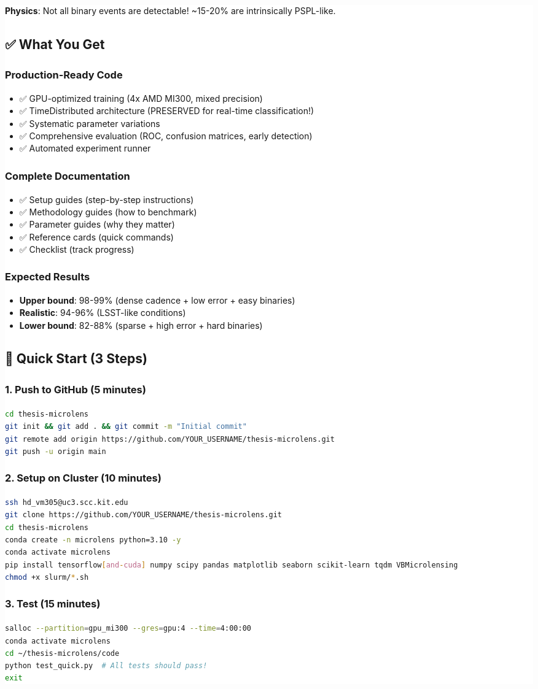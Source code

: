 **Physics**: Not all binary events are detectable! ~15-20% are intrinsically PSPL-like.

## ✅ What You Get

### Production-Ready Code
- ✅ GPU-optimized training (4x AMD MI300, mixed precision)
- ✅ TimeDistributed architecture (PRESERVED for real-time classification!)
- ✅ Systematic parameter variations
- ✅ Comprehensive evaluation (ROC, confusion matrices, early detection)
- ✅ Automated experiment runner

### Complete Documentation
- ✅ Setup guides (step-by-step instructions)
- ✅ Methodology guides (how to benchmark)
- ✅ Parameter guides (why they matter)
- ✅ Reference cards (quick commands)
- ✅ Checklist (track progress)

### Expected Results
- **Upper bound**: 98-99% (dense cadence + low error + easy binaries)
- **Realistic**: 94-96% (LSST-like conditions)
- **Lower bound**: 82-88% (sparse + high error + hard binaries)

## 🏃 Quick Start (3 Steps)

### 1. Push to GitHub (5 minutes)
```bash
cd thesis-microlens
git init && git add . && git commit -m "Initial commit"
git remote add origin https://github.com/YOUR_USERNAME/thesis-microlens.git
git push -u origin main
```

### 2. Setup on Cluster (10 minutes)
```bash
ssh hd_vm305@uc3.scc.kit.edu
git clone https://github.com/YOUR_USERNAME/thesis-microlens.git
cd thesis-microlens
conda create -n microlens python=3.10 -y
conda activate microlens
pip install tensorflow[and-cuda] numpy scipy pandas matplotlib seaborn scikit-learn tqdm VBMicrolensing
chmod +x slurm/*.sh
```

### 3. Test (15 minutes)
```bash
salloc --partition=gpu_mi300 --gres=gpu:4 --time=4:00:00
conda activate microlens
cd ~/thesis-microlens/code
python test_quick.py  # All tests should pass!
exit
```
